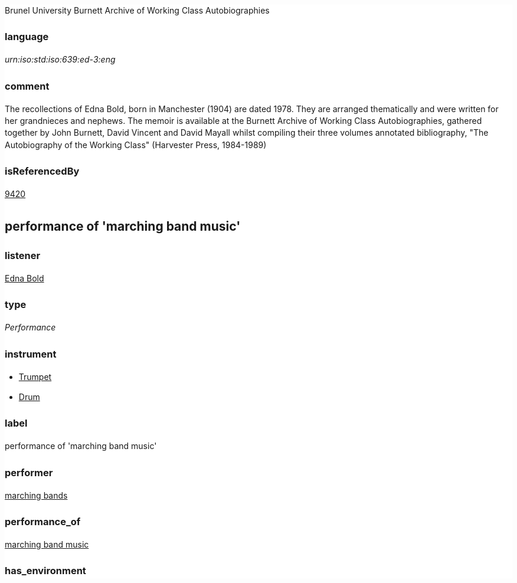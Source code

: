 
Brunel University Burnett Archive of Working Class Autobiographies

### language


*urn:iso:std:iso:639:ed-3:eng*

### comment


The recollections of Edna Bold, born in Manchester (1904) are dated 1978. They are arranged thematically and were written for her grandnieces and nephews. The memoir is available at the Burnett Archive of Working Class Autobiographies, gathered together by John Burnett, David Vincent and David Mayall whilst compiling their three volumes annotated bibliography, "The Autobiography of the Working Class" (Harvester Press, 1984-1989)

### isReferencedBy


[9420](#9420)

## performance of 'marching band music'

### listener


[Edna Bold](#Edna-Bold)

### type


*Performance*

### instrument

 - [Trumpet](#Trumpet)

 - [Drum](#Drum)

### label


performance of 'marching band music'

### performer


[marching bands](#marching-bands)

### performance_of


[marching band music](#marching-band-music)

### has_environment
